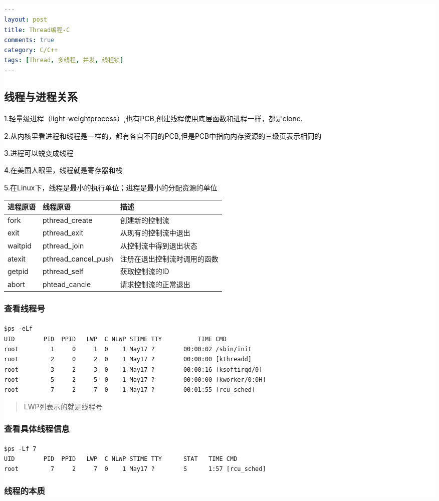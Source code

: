 ```yaml
---
layout: post
title: Thread编程-C
comments: true
category: C/C++
tags: [Thread, 多线程, 并发, 线程锁]
---
```


## 线程与进程关系

1.轻量级进程（light-weightprocess）,也有PCB,创建线程使用底层函数和进程一样，都是clone.

2.从内核里看进程和线程是一样的，都有各自不同的PCB,但是PCB中指向内存资源的三级页表示相同的

3.进程可以蜕变成线程

4.在美国人眼里，线程就是寄存器和栈

5.在Linux下，线程是最小的执行单位；进程是最小的分配资源的单位

| 进程原语 | 线程原语             | 描述                         |
| -------- | :------------------- | :--------------------------- |
| fork     | pthread_create       | 创建新的控制流               |
| exit     | pthread_exit         | 从现有的控制流中退出         |
| waitpid  | pthread_join         | 从控制流中得到退出状态       |
| atexit   | pthread_cancel_push  | 注册在退出控制流时调用的函数 |
| getpid   | pthread_self         | 获取控制流的ID               |
| abort    | phtead_cancle        | 请求控制流的正常退出         |

### 查看线程号

    $ps -eLf
    UID        PID  PPID   LWP  C NLWP STIME TTY          TIME CMD
    root         1     0     1  0    1 May17 ?        00:00:02 /sbin/init
    root         2     0     2  0    1 May17 ?        00:00:00 [kthreadd]
    root         3     2     3  0    1 May17 ?        00:00:16 [ksoftirqd/0]
    root         5     2     5  0    1 May17 ?        00:00:00 [kworker/0:0H]
    root         7     2     7  0    1 May17 ?        00:01:55 [rcu_sched]

>   LWP列表示的就是线程号

### 查看具体线程信息

    $ps -Lf 7
    UID        PID  PPID   LWP  C NLWP STIME TTY      STAT   TIME CMD
    root         7     2     7  0    1 May17 ?        S      1:57 [rcu_sched]

### 线程的本质
